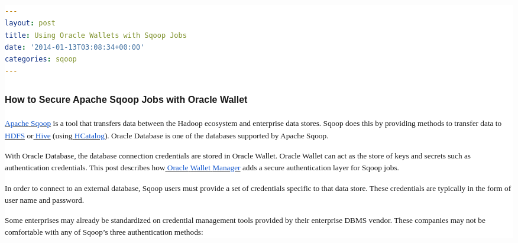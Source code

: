 ```yaml
---
layout: post
title: Using Oracle Wallets with Sqoop Jobs
date: '2014-01-13T03:08:34+00:00'
categories: sqoop
---
```

<h1 style="margin: 2pt 16pt 0.0001pt 0in;"><a name="hpa6zse7andu6"></a><strong><span style="font-size: 12pt; line-height: 115%; font-family: Arial;">How to Secure Apache
Sqoop Jobs with Oracle Wallet</span></strong></h1> 
  <p><span style="font-size: 10pt; line-height: 115%; font-family: Verdana;"> </span></p> 
  <p><a href="http://hortonworks.com/hadoop/sqoop/"><span style="font-size: 10pt; line-height: 115%; font-family: Verdana; color: #1155cc;">Apache</span></a><a href="http://hortonworks.com/hadoop/sqoop/"><span style="font-size: 10pt; line-height: 115%; font-family: Verdana; color: #1155cc;"> </span></a><a href="http://hortonworks.com/hadoop/sqoop/"><span style="font-size: 10pt; line-height: 115%; font-family: Verdana; color: #1155cc;">Sqoop</span></a><span style="font-size: 10pt; line-height: 115%; font-family: Verdana;"> is a tool that transfers data between
the Hadoop ecosystem and enterprise data stores. Sqoop does this by providing
methods to transfer data to</span><a href="http://hortonworks.com/hadoop/hdfs/"><span style="font-size: 10pt; line-height: 115%; font-family: Verdana;"> </span></a><a href="http://hortonworks.com/hadoop/hdfs/"><span style="font-size: 10pt; line-height: 115%; font-family: Verdana; color: #1155cc;">HDFS</span></a><span style="font-size: 10pt; line-height: 115%; font-family: Verdana;"> or</span><a href="http://hortonworks.com/hadoop/hive/"><span style="font-size: 10pt; line-height: 115%; font-family: Verdana;"> </span></a><a href="http://hortonworks.com/hadoop/hive/"><span style="font-size: 10pt; line-height: 115%; font-family: Verdana; color: #1155cc;">Hive</span></a><span style="font-size: 10pt; line-height: 115%; font-family: Verdana;"> (using</span><a href="http://hortonworks.com/hadoop/hcatalog/"><span style="font-size: 10pt; line-height: 115%; font-family: Verdana;"> </span></a><a href="http://hortonworks.com/hadoop/hcatalog/"><span style="font-size: 10pt; line-height: 115%; font-family: Verdana; color: #1155cc;">HCatalog</span></a><span style="font-size: 10pt; line-height: 115%; font-family: Verdana;">). Oracle Database is one of the
databases supported by Apache Sqoop.</span></p> 
  <p><span style="font-size: 10pt; line-height: 115%; font-family: Verdana;">With Oracle Database, the database connection
credentials are stored in Oracle Wallet. Oracle Wallet can act as the store of
keys and secrets such as authentication credentials. This post describes how</span><a href="http://docs.oracle.com/cd/B28359_01/network.111/b28530/asowalet.htm#i1009041"><span style="font-size: 10pt; line-height: 115%; font-family: Verdana;"> </span></a><a href="http://docs.oracle.com/cd/B28359_01/network.111/b28530/asowalet.htm#i1009041"><span style="font-size: 10pt; line-height: 115%; font-family: Verdana; color: #1155cc;">Oracle</span></a><a href="http://docs.oracle.com/cd/B28359_01/network.111/b28530/asowalet.htm#i1009041"><span style="font-size: 10pt; line-height: 115%; font-family: Verdana; color: #1155cc;"> </span></a><a href="http://docs.oracle.com/cd/B28359_01/network.111/b28530/asowalet.htm#i1009041"><span style="font-size: 10pt; line-height: 115%; font-family: Verdana; color: #1155cc;">Wallet</span></a><a href="http://docs.oracle.com/cd/B28359_01/network.111/b28530/asowalet.htm#i1009041"><span style="font-size: 10pt; line-height: 115%; font-family: Verdana; color: #1155cc;"> </span></a><a href="http://docs.oracle.com/cd/B28359_01/network.111/b28530/asowalet.htm#i1009041"><span style="font-size: 10pt; line-height: 115%; font-family: Verdana; color: #1155cc;">Manager</span></a><span style="font-size: 10pt; line-height: 115%; font-family: Verdana;"> adds a secure authentication layer for
Sqoop jobs.</span></p> 
  <p> </p> 
  <p><span style="font-size: 10pt; line-height: 115%; font-family: Verdana;">In order to connect to an external database,
Sqoop users must provide a set of credentials specific to that data store.
These credentials are typically in the form of user name and password.</span></p> 
  <p> </p> 
  <p><span style="font-size: 10pt; line-height: 115%; font-family: Verdana;">Some enterprises may already be standardized on
credential management tools provided by their enterprise DBMS vendor. These
companies may not be comfortable with any of Sqoop’s three authentication methods:</span></p> 